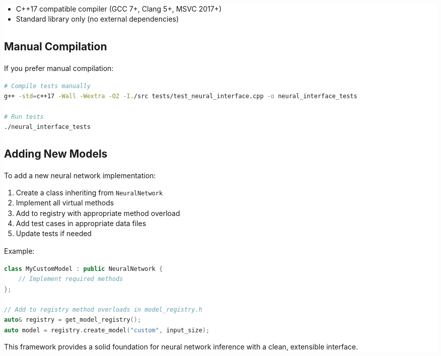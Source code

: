 - C++17 compatible compiler (GCC 7+, Clang 5+, MSVC 2017+)
- Standard library only (no external dependencies)

## Manual Compilation

If you prefer manual compilation:

```bash
# Compile tests manually
g++ -std=c++17 -Wall -Wextra -O2 -I./src tests/test_neural_interface.cpp -o neural_interface_tests

# Run tests
./neural_interface_tests
```

## Adding New Models

To add a new neural network implementation:

1. Create a class inheriting from `NeuralNetwork`
2. Implement all virtual methods
3. Add to registry with appropriate method overload
4. Add test cases in appropriate data files
5. Update tests if needed

Example:
```cpp
class MyCustomModel : public NeuralNetwork {
    // Implement required methods
};

// Add to registry method overloads in model_registry.h
auto& registry = get_model_registry();
auto model = registry.create_model("custom", input_size);
```

This framework provides a solid foundation for neural network inference with a clean, extensible interface.